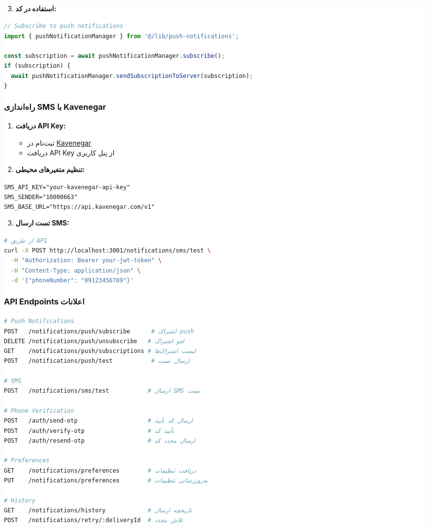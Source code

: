 3. **استفاده در کد:**
```typescript
// Subscribe to push notifications
import { pushNotificationManager } from '@/lib/push-notifications';

const subscription = await pushNotificationManager.subscribe();
if (subscription) {
  await pushNotificationManager.sendSubscriptionToServer(subscription);
}
```

### راه‌اندازی SMS با Kavenegar

1. **دریافت API Key:**
   - ثبت‌نام در [Kavenegar](https://kavenegar.com)
   - دریافت API Key از پنل کاربری

2. **تنظیم متغیرهای محیطی:**
```env
SMS_API_KEY="your-kavenegar-api-key"
SMS_SENDER="10008663"
SMS_BASE_URL="https://api.kavenegar.com/v1"
```

3. **تست ارسال SMS:**
```bash
# از طریق API
curl -X POST http://localhost:3001/notifications/sms/test \
  -H "Authorization: Bearer your-jwt-token" \
  -H "Content-Type: application/json" \
  -d '{"phoneNumber": "09123456789"}'
```

### API Endpoints اعلانات

```bash
# Push Notifications
POST   /notifications/push/subscribe      # اشتراک push
DELETE /notifications/push/unsubscribe   # لغو اشتراک
GET    /notifications/push/subscriptions # لیست اشتراک‌ها
POST   /notifications/push/test           # ارسال تست

# SMS
POST   /notifications/sms/test           # ارسال SMS تست

# Phone Verification
POST   /auth/send-otp                    # ارسال کد تأیید
POST   /auth/verify-otp                  # تأیید کد
POST   /auth/resend-otp                  # ارسال مجدد کد

# Preferences
GET    /notifications/preferences        # دریافت تنظیمات
PUT    /notifications/preferences        # به‌روزرسانی تنظیمات

# History
GET    /notifications/history            # تاریخچه ارسال
POST   /notifications/retry/:deliveryId  # تلاش مجدد
```
